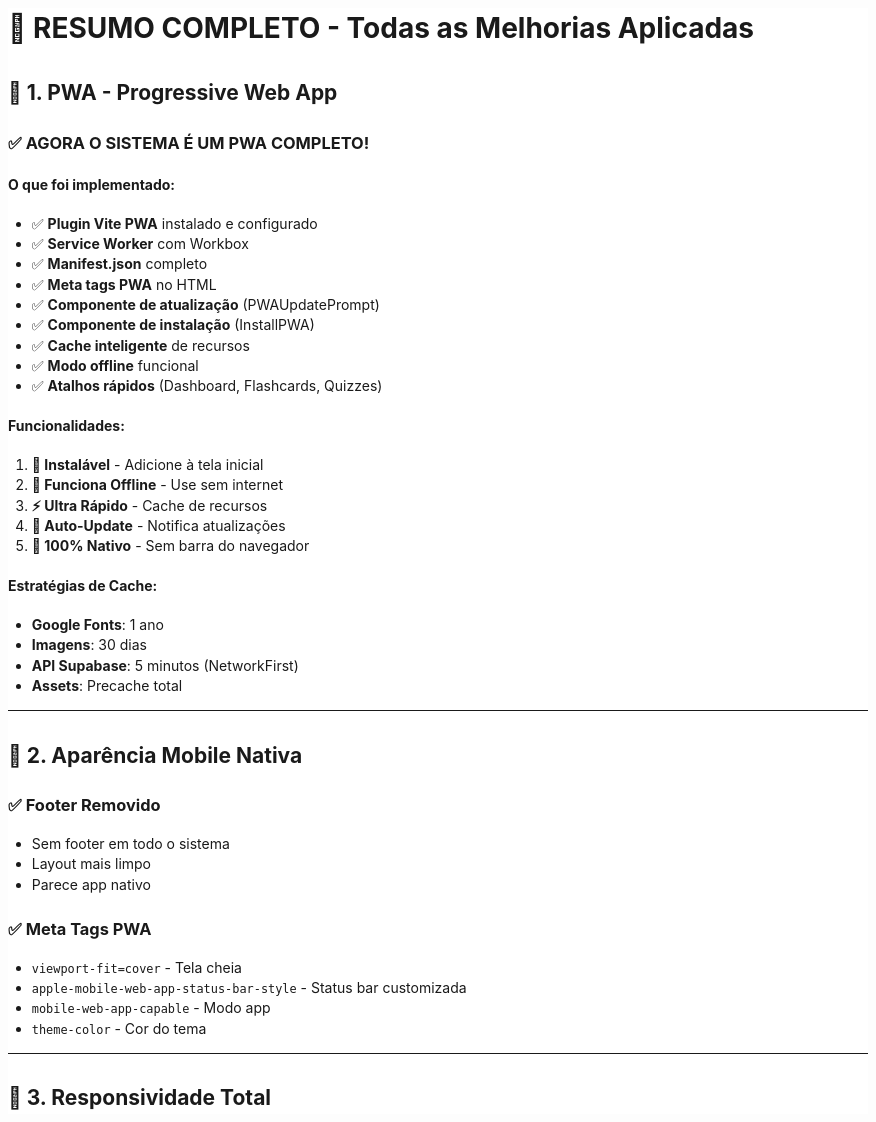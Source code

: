 # 🎉 RESUMO COMPLETO - Todas as Melhorias Aplicadas

## 📱 1. PWA - Progressive Web App

### ✅ AGORA O SISTEMA É UM PWA COMPLETO!

#### O que foi implementado:
- ✅ **Plugin Vite PWA** instalado e configurado
- ✅ **Service Worker** com Workbox
- ✅ **Manifest.json** completo
- ✅ **Meta tags PWA** no HTML
- ✅ **Componente de atualização** (PWAUpdatePrompt)
- ✅ **Componente de instalação** (InstallPWA)
- ✅ **Cache inteligente** de recursos
- ✅ **Modo offline** funcional
- ✅ **Atalhos rápidos** (Dashboard, Flashcards, Quizzes)

#### Funcionalidades:
1. **📲 Instalável** - Adicione à tela inicial
2. **🔌 Funciona Offline** - Use sem internet
3. **⚡ Ultra Rápido** - Cache de recursos
4. **🔄 Auto-Update** - Notifica atualizações
5. **🎨 100% Nativo** - Sem barra do navegador

#### Estratégias de Cache:
- **Google Fonts**: 1 ano
- **Imagens**: 30 dias  
- **API Supabase**: 5 minutos (NetworkFirst)
- **Assets**: Precache total

---

## 🎨 2. Aparência Mobile Nativa

### ✅ Footer Removido
- Sem footer em todo o sistema
- Layout mais limpo
- Parece app nativo

### ✅ Meta Tags PWA
- `viewport-fit=cover` - Tela cheia
- `apple-mobile-web-app-status-bar-style` - Status bar customizada
- `mobile-web-app-capable` - Modo app
- `theme-color` - Cor do tema

---

## 📐 3. Responsividade Total
